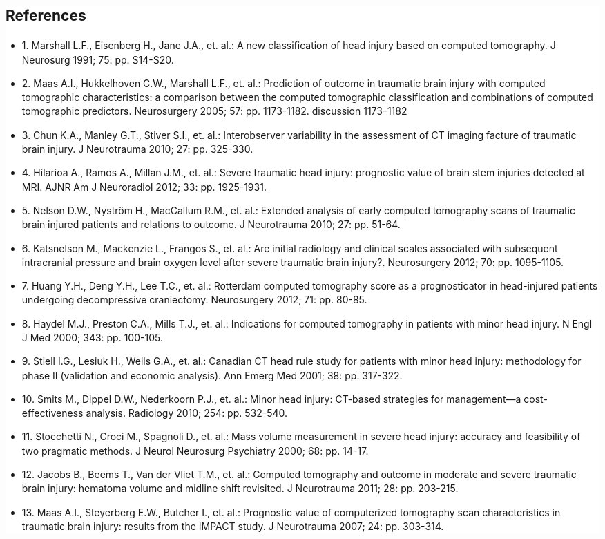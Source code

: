 ## References

- 1\. Marshall L.F., Eisenberg H., Jane J.A., et. al.: A new classification of head injury based on computed tomography. J Neurosurg 1991; 75: pp. S14-S20.


- 2\. Maas A.I., Hukkelhoven C.W., Marshall L.F., et. al.: Prediction of outcome in traumatic brain injury with computed tomographic characteristics: a comparison between the computed tomographic classification and combinations of computed tomographic predictors. Neurosurgery 2005; 57: pp. 1173-1182. discussion 1173–1182


- 3\. Chun K.A., Manley G.T., Stiver S.I., et. al.: Interobserver variability in the assessment of CT imaging facture of traumatic brain injury. J Neurotrauma 2010; 27: pp. 325-330.


- 4\. Hilarioa A., Ramos A., Millan J.M., et. al.: Severe traumatic head injury: prognostic value of brain stem injuries detected at MRI. AJNR Am J Neuroradiol 2012; 33: pp. 1925-1931.


- 5\. Nelson D.W., Nyström H., MacCallum R.M., et. al.: Extended analysis of early computed tomography scans of traumatic brain injured patients and relations to outcome. J Neurotrauma 2010; 27: pp. 51-64.


- 6\. Katsnelson M., Mackenzie L., Frangos S., et. al.: Are initial radiology and clinical scales associated with subsequent intracranial pressure and brain oxygen level after severe traumatic brain injury?. Neurosurgery 2012; 70: pp. 1095-1105.


- 7\. Huang Y.H., Deng Y.H., Lee T.C., et. al.: Rotterdam computed tomography score as a prognosticator in head-injured patients undergoing decompressive craniectomy. Neurosurgery 2012; 71: pp. 80-85.


- 8\. Haydel M.J., Preston C.A., Mills T.J., et. al.: Indications for computed tomography in patients with minor head injury. N Engl J Med 2000; 343: pp. 100-105.


- 9\. Stiell I.G., Lesiuk H., Wells G.A., et. al.: Canadian CT head rule study for patients with minor head injury: methodology for phase II (validation and economic analysis). Ann Emerg Med 2001; 38: pp. 317-322.


- 10\. Smits M., Dippel D.W., Nederkoorn P.J., et. al.: Minor head injury: CT-based strategies for management—a cost-effectiveness analysis. Radiology 2010; 254: pp. 532-540.


- 11\. Stocchetti N., Croci M., Spagnoli D., et. al.: Mass volume measurement in severe head injury: accuracy and feasibility of two pragmatic methods. J Neurol Neurosurg Psychiatry 2000; 68: pp. 14-17.


- 12\. Jacobs B., Beems T., Van der Vliet T.M., et. al.: Computed tomography and outcome in moderate and severe traumatic brain injury: hematoma volume and midline shift revisited. J Neurotrauma 2011; 28: pp. 203-215.


- 13\. Maas A.I., Steyerberg E.W., Butcher I., et. al.: Prognostic value of computerized tomography scan characteristics in traumatic brain injury: results from the IMPACT study. J Neurotrauma 2007; 24: pp. 303-314.
